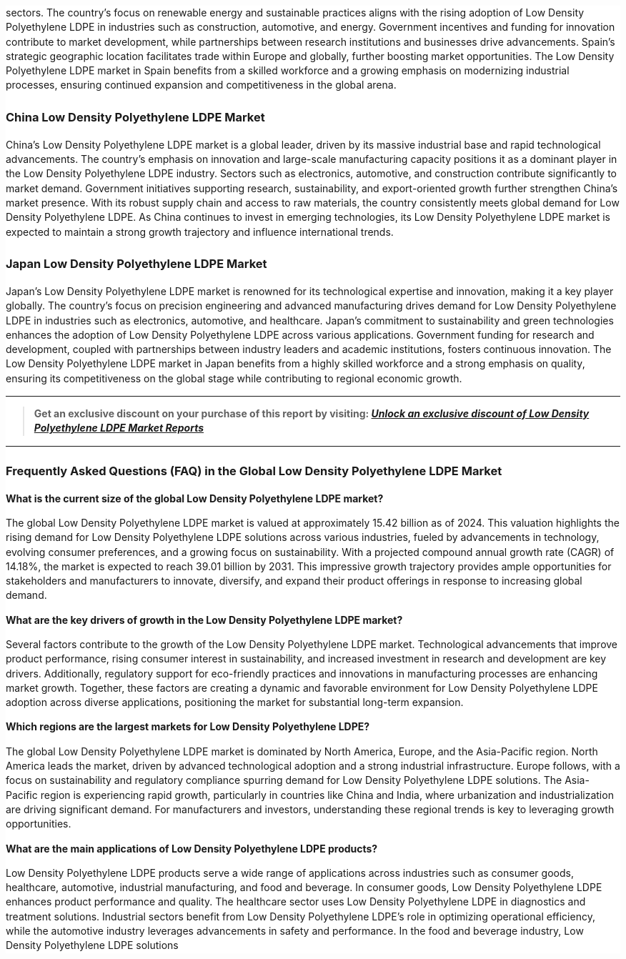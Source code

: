sectors. The country&rsquo;s focus on renewable energy and sustainable practices aligns with the rising adoption of Low Density Polyethylene LDPE in industries such as construction, automotive, and energy. Government incentives and funding for innovation contribute to market development, while partnerships between research institutions and businesses drive advancements. Spain&rsquo;s strategic geographic location facilitates trade within Europe and globally, further boosting market opportunities. The Low Density Polyethylene LDPE market in Spain benefits from a skilled workforce and a growing emphasis on modernizing industrial processes, ensuring continued expansion and competitiveness in the global arena.</p><h3>China Low Density Polyethylene LDPE Market</h3><p>China&rsquo;s Low Density Polyethylene LDPE market is a global leader, driven by its massive industrial base and rapid technological advancements. The country&rsquo;s emphasis on innovation and large-scale manufacturing capacity positions it as a dominant player in the Low Density Polyethylene LDPE industry. Sectors such as electronics, automotive, and construction contribute significantly to market demand. Government initiatives supporting research, sustainability, and export-oriented growth further strengthen China&rsquo;s market presence. With its robust supply chain and access to raw materials, the country consistently meets global demand for Low Density Polyethylene LDPE. As China continues to invest in emerging technologies, its Low Density Polyethylene LDPE market is expected to maintain a strong growth trajectory and influence international trends.</p><h3>Japan Low Density Polyethylene LDPE Market</h3><p>Japan&rsquo;s Low Density Polyethylene LDPE market is renowned for its technological expertise and innovation, making it a key player globally. The country&rsquo;s focus on precision engineering and advanced manufacturing drives demand for Low Density Polyethylene LDPE in industries such as electronics, automotive, and healthcare. Japan&rsquo;s commitment to sustainability and green technologies enhances the adoption of Low Density Polyethylene LDPE across various applications. Government funding for research and development, coupled with partnerships between industry leaders and academic institutions, fosters continuous innovation. The Low Density Polyethylene LDPE market in Japan benefits from a highly skilled workforce and a strong emphasis on quality, ensuring its competitiveness on the global stage while contributing to regional economic growth.</p><hr /><blockquote><p><strong>Get an exclusive discount on your purchase of this report by visiting: <em><a href="://marketresearchpulse.com/ask-for-discount/47141?utm_source=Github&amp;utm_medium=0111">Unlock an exclusive discount of Low Density Polyethylene LDPE Market Reports</a></em>&nbsp;</strong></p></blockquote><hr /><h3>Frequently Asked Questions (FAQ) in the Global Low Density Polyethylene LDPE Market</h3><p><strong>What is the current size of the global Low Density Polyethylene LDPE market?</strong></p><p>The global Low Density Polyethylene LDPE market is valued at approximately 15.42 billion as of 2024. This valuation highlights the rising demand for Low Density Polyethylene LDPE solutions across various industries, fueled by advancements in technology, evolving consumer preferences, and a growing focus on sustainability. With a projected compound annual growth rate (CAGR) of 14.18%, the market is expected to reach 39.01 billion by 2031. This impressive growth trajectory provides ample opportunities for stakeholders and manufacturers to innovate, diversify, and expand their product offerings in response to increasing global demand.</p><p><strong>What are the key drivers of growth in the Low Density Polyethylene LDPE market?</strong></p><p>Several factors contribute to the growth of the Low Density Polyethylene LDPE market. Technological advancements that improve product performance, rising consumer interest in sustainability, and increased investment in research and development are key drivers. Additionally, regulatory support for eco-friendly practices and innovations in manufacturing processes are enhancing market growth. Together, these factors are creating a dynamic and favorable environment for Low Density Polyethylene LDPE adoption across diverse applications, positioning the market for substantial long-term expansion.</p><p><strong>Which regions are the largest markets for Low Density Polyethylene LDPE?</strong></p><p>The global Low Density Polyethylene LDPE market is dominated by North America, Europe, and the Asia-Pacific region. North America leads the market, driven by advanced technological adoption and a strong industrial infrastructure. Europe follows, with a focus on sustainability and regulatory compliance spurring demand for Low Density Polyethylene LDPE solutions. The Asia-Pacific region is experiencing rapid growth, particularly in countries like China and India, where urbanization and industrialization are driving significant demand. For manufacturers and investors, understanding these regional trends is key to leveraging growth opportunities.</p><p><strong>What are the main applications of Low Density Polyethylene LDPE products?</strong></p><p>Low Density Polyethylene LDPE products serve a wide range of applications across industries such as consumer goods, healthcare, automotive, industrial manufacturing, and food and beverage. In consumer goods, Low Density Polyethylene LDPE enhances product performance and quality. The healthcare sector uses Low Density Polyethylene LDPE in diagnostics and treatment solutions. Industrial sectors benefit from Low Density Polyethylene LDPE&rsquo;s role in optimizing operational efficiency, while the automotive industry leverages advancements in safety and performance. In the food and beverage industry, Low Density Polyethylene LDPE solutions
